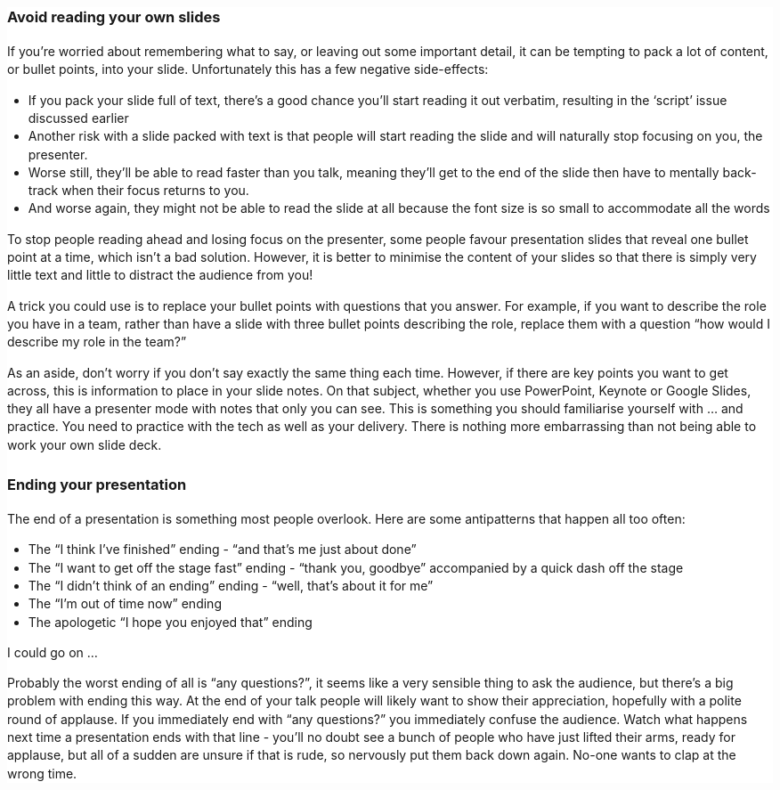 
### Avoid reading your own slides 

If you’re worried about remembering what to say, or leaving out some important detail, it can be tempting to pack a lot of content, or bullet points, into your slide. Unfortunately this has a few negative side-effects:



* If you pack your slide full of text, there’s a good chance you’ll start reading it out verbatim, resulting in the ‘script’ issue discussed earlier
* Another risk with a slide packed with text is that people will start reading the slide and will naturally stop focusing on you, the presenter. 
* Worse still, they’ll be able to read faster than you talk, meaning they’ll get to the end of the slide then have to mentally back-track when their focus returns to you.
* And worse again, they might not be able to read the slide at all because the font size is so small to accommodate all the words

To stop people reading ahead and losing focus on the presenter, some people favour presentation slides that reveal one bullet point at a time, which isn’t a bad solution. However, it is better to minimise the content of your slides so that there is simply very little text and little to distract the audience from you!

A trick you could use is to replace your bullet points with questions that you answer. For example, if you want to describe the role you have in a team, rather than have a slide with three bullet points describing the role, replace them with a question “how would I describe my role in the team?”

As an aside, don’t worry if you don’t say exactly the same thing each time. However, if there are key points you want to get across, this is information to place in your slide notes. On that subject, whether you use PowerPoint, Keynote or Google Slides, they all have a presenter mode with notes that only you can see. This is something you should familiarise yourself with … and practice.  You need to practice with the tech as well as your delivery.  There is nothing more embarrassing than not being able to work your own slide deck.


### Ending your presentation 

The end of a presentation is something most people overlook. Here are some antipatterns that happen all too often:



* The “I think I’ve finished” ending -  “and that’s me just about done”
* The “I want to get off the stage fast” ending - “thank you, goodbye” accompanied by a  quick dash off the stage
* The “I didn’t think of an ending” ending - “well, that’s about it for me”
* The “I’m out of time now” ending
* The apologetic “I hope you enjoyed that” ending

I could go on …

Probably the worst ending of all is “any questions?”, it seems like a very sensible thing to ask the audience, but there’s a big problem with ending this way. At the end of your talk people will likely want to show their appreciation, hopefully with a polite round of applause. If you immediately end with “any questions?” you immediately confuse the audience. Watch what happens next time a presentation ends with that line - you’ll no doubt see a bunch of people who have just lifted their arms, ready for applause, but all of a sudden are unsure if that is rude, so nervously put them back down again. No-one wants to clap at the wrong time.
